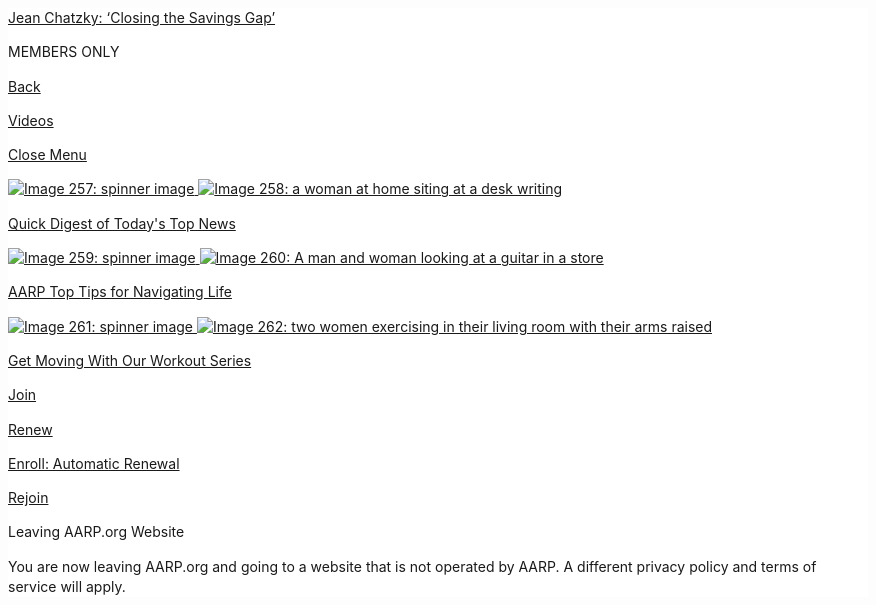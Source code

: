 [Jean Chatzky: ‘Closing the Savings Gap’](https://www.aarp.org/benefits-discounts/members-only-access/info-2022/closing-the-savings-gap-audio-series.html)

MEMBERS ONLY

[Back](https://www.aarp.org/retirement/social-security/info-2021/social-security-glossary-of-terms/#)

[Videos](https://www.aarp.org/videos/ "Link to the videos landing page")

[Close Menu](https://www.aarp.org/retirement/social-security/info-2021/social-security-glossary-of-terms/# "link to close menu")

  [![Image 257: spinner image](https://cdn.aarp.net/etc/uxdia/images/uxdia-spinner.svg) ![Image 258: a woman at home siting at a desk writing](https://cdn.aarp.net/content/dam/experience-fragments/uxdia-folder-structure/en/headers-and-footers/aarp/aarp-uxdia-mega-menu-with-red-header/mega-menu-drawer/mega-menu/master3/_jcr_content/root/responsivegrid/responsivegrid_1894941386/responsivegrid_19175/megamenu_354653175_c/item_1659969296513/responsivegrid/megamenu/item_1661109185721/item_1659967770303_c/container_1827098909/moms_boyfriend_in_as.coreimg.50.276.jpeg/content/dam/aarp/video/1140-6311613380112-aarp-minute-videos.jpg)](https://videos.aarp.org/category/videos/the-aarp-minute "Quick Digest of Today's Top News")

[Quick Digest of Today's Top News](https://videos.aarp.org/category/videos/the-aarp-minute)

  [![Image 259: spinner image](https://cdn.aarp.net/etc/uxdia/images/uxdia-spinner.svg) ![Image 260: A man and woman looking at a guitar in a store](https://cdn.aarp.net/content/dam/experience-fragments/uxdia-folder-structure/en/headers-and-footers/aarp/aarp-uxdia-mega-menu-with-red-header/mega-menu-drawer/mega-menu/master3/_jcr_content/root/responsivegrid/responsivegrid_1894941386/responsivegrid_19175/megamenu_354653175_c/item_1659969296513/responsivegrid/megamenu/item_1661109185721/item_1659967770303_c/container_1827098909/moms_boyfriend_in_as_835502192.coreimg.50.276.jpeg/content/dam/aarp/video/1140-6301375305001-top-tips-videos.jpg)](https://videos.aarp.org/category/videos/aarp-top-tips "AARP Top Tips for Navigating Life")

[AARP Top Tips for Navigating Life](https://videos.aarp.org/category/videos/aarp-top-tips)

  [![Image 261: spinner image](https://cdn.aarp.net/etc/uxdia/images/uxdia-spinner.svg) ![Image 262: two women exercising in their living room with their arms raised](https://cdn.aarp.net/content/dam/experience-fragments/uxdia-folder-structure/en/headers-and-footers/aarp/aarp-uxdia-mega-menu-with-red-header/mega-menu-drawer/mega-menu/master3/_jcr_content/root/responsivegrid/responsivegrid_1894941386/responsivegrid_19175/megamenu_354653175_c/item_1659969296513/responsivegrid/megamenu/item_1661109185721/item_1659967770303_c/container_1827098909/moms_boyfriend_in_as_1749540817.coreimg.50.276.jpeg/content/dam/aarp/video/1140-6277707357001-fitness-video-series.jpg)](https://videos.aarp.org/category/videos/fitness "Get Moving With Our Workout Series")

[Get Moving With Our Workout Series](https://videos.aarp.org/category/videos/fitness)

[Join](https://join.aarp.org/joinnav?intcmp=GLOBAL-HDR-BTN-CLK-MPROMO-JOIN-UXDIA)

[Renew](https://join.aarp.org/rfrenew?intcmp=GLOBAL-HDR-BTN-CLK-MPROMO-RENEW-UXDIA)

[Enroll: Automatic Renewal](https://appsec.aarp.org/mem/autorenew?campaignId=AGAAUU103&cmp=HDR-AR-ENROLL)

[Rejoin](https://join.aarp.org/rfrenew?intcmp=GLOBAL-HDR-BTN-CLK-MPROMO-REJOIN-UXDIA)

Leaving AARP.org Website

You are now leaving AARP.org and going to a website that is not operated by AARP. A different privacy policy and terms of service will apply.
